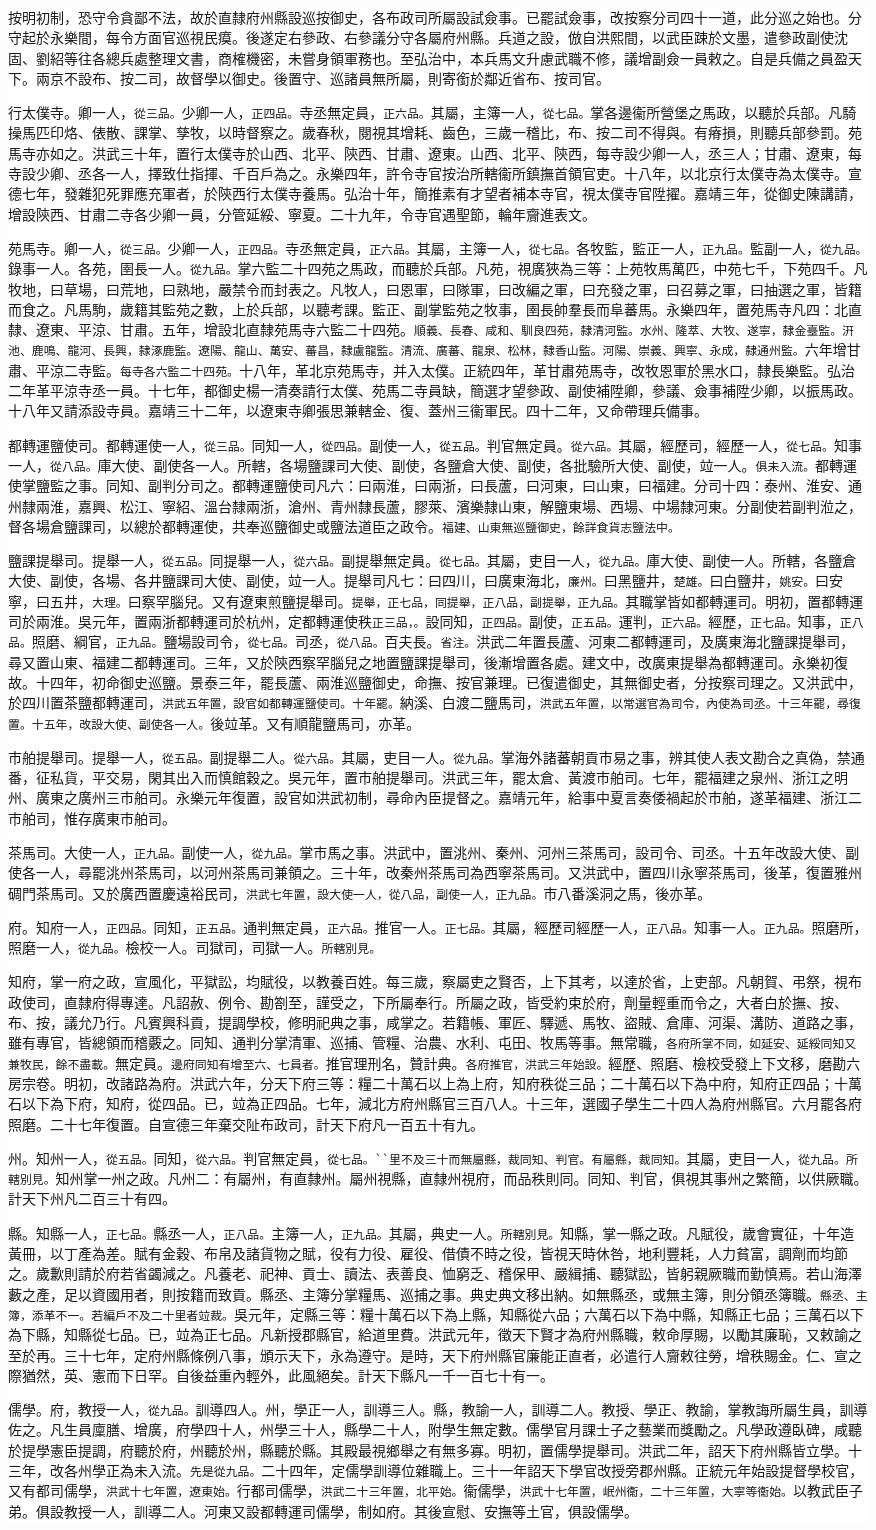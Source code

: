 按明初制，恐守令貪鄙不法，故於直隸府州縣設巡按御史，各布政司所屬設試僉事。已罷試僉事，改按察分司四十一道，此分巡之始也。分守起於永樂間，每令方面官巡視民瘼。後遂定右參政、右參議分守各屬府州縣。兵道之設，倣自洪熙間，以武臣踈於文墨，遣參政副使沈固、劉紹等往各總兵處整理文書，商榷機密，未嘗身領軍務也。至弘治中，本兵馬文升慮武職不修，議增副僉一員敕之。自是兵備之員盈天下。兩京不設布、按二司，故督學以御史。後置守、巡諸員無所屬，則寄銜於鄰近省布、按司官。

行太僕寺。卿一人，`從三品。`少卿一人，`正四品。`寺丞無定員，`正六品。`其屬，主簿一人，`從七品。`掌各邊衞所營堡之馬政，以聽於兵部。凡騎操馬匹印烙、俵散、課掌、孳牧，以時督察之。歲春秋，閱視其增耗、齒色，三歲一稽比，布、按二司不得與。有瘠損，則聽兵部參罰。苑馬寺亦如之。洪武三十年，置行太僕寺於山西、北平、陝西、甘肅、遼東。山西、北平、陝西，每寺設少卿一人，丞三人；甘肅、遼東，每寺設少卿、丞各一人，擇致仕指揮、千百戶為之。永樂四年，許令寺官按治所轄衞所鎮撫首領官吏。十八年，以北京行太僕寺為太僕寺。宣德七年，發雜犯死罪應充軍者，於陝西行太僕寺養馬。弘治十年，簡推素有才望者補本寺官，視太僕寺官陞擢。嘉靖三年，從御史陳講請，增設陝西、甘肅二寺各少卿一員，分管延綏、寧夏。二十九年，令寺官遇聖節，輪年齎進表文。

苑馬寺。卿一人，`從三品。`少卿一人，`正四品。`寺丞無定員，`正六品。`其屬，主簿一人，`從七品。`各牧監，監正一人，`正九品。`監副一人，`從九品。`錄事一人。各苑，圉長一人。`從九品。`掌六監二十四苑之馬政，而聽於兵部。凡苑，視廣狹為三等：上苑牧馬萬匹，中苑七千，下苑四千。凡牧地，曰草場，曰荒地，曰熟地，嚴禁令而封表之。凡牧人，曰恩軍，曰隊軍，曰改編之軍，曰充發之軍，曰召募之軍，曰抽選之軍，皆籍而食之。凡馬駒，歲籍其監苑之數，上於兵部，以聽考課。監正、副掌監苑之牧事，圉長帥羣長而阜蕃馬。永樂四年，置苑馬寺凡四：北直隸、遼東、平涼、甘肅。五年，增設北直隸苑馬寺六監二十四苑。`順義、長春、咸和、馴良四苑，隸清河監。水州、隆萃、大牧、遂寧，隸金臺監。汧池、鹿鳴、龍河、長興，隸涿鹿監。遼陽、龍山、萬安、蕃昌，隸盧龍監。清流、廣蕃、龍泉、松林，隸香山監。河陽、崇義、興寧、永成，隸通州監。`六年增甘肅、平涼二寺監。`每寺各六監二十四苑。`十八年，革北京苑馬寺，并入太僕。正統四年，革甘肅苑馬寺，改牧恩軍於黑水口，隸長樂監。弘治二年革平涼寺丞一員。十七年，都御史楊一清奏請行太僕、苑馬二寺員缺，簡選才望參政、副使補陞卿，參議、僉事補陞少卿，以振馬政。十八年又請添設寺員。嘉靖三十二年，以遼東寺卿張思兼轄金、復、蓋州三衞軍民。四十二年，又命帶理兵備事。

都轉運鹽使司。都轉運使一人，`從三品。`同知一人，`從四品。`副使一人，`從五品。`判官無定員。`從六品。`其屬，經歷司，經歷一人，`從七品。`知事一人，`從八品。`庫大使、副使各一人。所轄，各場鹽課司大使、副使，各鹽倉大使、副使，各批驗所大使、副使，竝一人。`俱未入流。`都轉運使掌鹽監之事。同知、副判分司之。都轉運鹽使司凡六：曰兩淮，曰兩浙，曰長蘆，曰河東，曰山東，曰福建。分司十四：泰州、淮安、通州隸兩淮，嘉興、松江、寧紹、溫台隸兩浙，滄州、青州隸長蘆，膠萊、濱樂隸山東，解鹽東場、西場、中場隸河東。分副使若副判涖之，督各場倉鹽課司，以總於都轉運使，共奉巡鹽御史或鹽法道臣之政令。`福建、山東無巡鹽御史，餘詳食貨志鹽法中。`

鹽課提舉司。提舉一人，`從五品。`同提舉一人，`從六品。`副提舉無定員。`從七品。`其屬，吏目一人，`從九品。`庫大使、副使一人。所轄，各鹽倉大使、副使，各場、各井鹽課司大使、副使，竝一人。提舉司凡七：曰四川，曰廣東海北，`廉州。`曰黑鹽井，`楚雄。`曰白鹽井，`姚安。`曰安寧，曰五井，`大理。`曰察罕腦兒。又有遼東煎鹽提舉司。`提舉，正七品，同提舉，正八品，副提舉，正九品。`其職掌皆如都轉運司。明初，置都轉運司於兩淮。吳元年，置兩浙都轉運司於杭州，定都轉運使秩`正三品，。`設同知，`正四品。`副使，`正五品。`運判，`正六品。`經歷，`正七品。`知事，`正八品。`照磨、綱官，`正九品。`鹽場設司令，`從七品。`司丞，`從八品。`百夫長。`省注。`洪武二年置長蘆、河東二都轉運司，及廣東海北鹽課提舉司，尋又置山東、福建二都轉運司。三年，又於陝西察罕腦兒之地置鹽課提舉司，後漸增置各處。建文中，改廣東提舉為都轉運司。永樂初復故。十四年，初命御史巡鹽。景泰三年，罷長蘆、兩淮巡鹽御史，命撫、按官兼理。已復遣御史，其無御史者，分按察司理之。又洪武中，於四川置茶鹽都轉運司，`洪武五年置，設官如都轉運鹽使司。十年罷。`納溪、白渡二鹽馬司，`洪武五年置，以常選官為司令，內使為司丞。十三年罷，尋復置。十五年，改設大使、副使各一人。`後竝革。又有順龍鹽馬司，亦革。

市舶提舉司。提舉一人，`從五品。`副提舉二人。`從六品。`其屬，吏目一人。`從九品。`掌海外諸蕃朝貢市易之事，辨其使人表文勘合之真偽，禁通番，征私貨，平交易，閑其出入而慎館穀之。吳元年，置市舶提舉司。洪武三年，罷太倉、黃渡市舶司。七年，罷福建之泉州、浙江之明州、廣東之廣州三市舶司。永樂元年復置，設官如洪武初制，尋命內臣提督之。嘉靖元年，給事中夏言奏倭禍起於市舶，遂革福建、浙江二市舶司，惟存廣東市舶司。

茶馬司。大使一人，`正九品。`副使一人，`從九品。`掌市馬之事。洪武中，置洮州、秦州、河州三茶馬司，設司令、司丞。十五年改設大使、副使各一人，尋罷洮州茶馬司，以河州茶馬司兼領之。三十年，改秦州茶馬司為西寧茶馬司。又洪武中，置四川永寧茶馬司，後革，復置雅州碉門茶馬司。又於廣西置慶遠裕民司，`洪武七年置，設大使一人，從八品，副使一人，正九品。`市八番溪洞之馬，後亦革。

府。知府一人，`正四品。`同知，`正五品。`通判無定員，`正六品。`推官一人。`正七品。`其屬，經歷司經歷一人，`正八品。`知事一人。`正九品。`照磨所，照磨一人，`從九品。`檢校一人。司獄司，司獄一人。`所轄別見。`

知府，掌一府之政，宣風化，平獄訟，均賦役，以教養百姓。每三歲，察屬吏之賢否，上下其考，以達於省，上吏部。凡朝賀、弔祭，視布政使司，直隸府得專達。凡詔赦、例令、勘劄至，謹受之，下所屬奉行。所屬之政，皆受約束於府，劑量輕重而令之，大者白於撫、按、布、按，議允乃行。凡賓興科貢，提調學校，修明祀典之事，咸掌之。若籍帳、軍匠、驛遞、馬牧、盜賊、倉庫、河渠、溝防、道路之事，雖有專官，皆總領而稽覈之。同知、通判分掌清軍、巡捕、管糧、治農、水利、屯田、牧馬等事。無常職，`各府所掌不同，如延安、延綏同知又兼牧民，餘不盡載。`無定員。`邊府同知有增至六、七員者。`推官理刑名，贊計典。`各府推官，洪武三年始設。`經歷、照磨、檢校受發上下文移，磨勘六房宗卷。明初，改諸路為府。洪武六年，分天下府三等：糧二十萬石以上為上府，知府秩從三品；二十萬石以下為中府，知府正四品；十萬石以下為下府，知府，從四品。已，竝為正四品。七年，減北方府州縣官三百八人。十三年，選國子學生二十四人為府州縣官。六月罷各府照磨。二十七年復置。自宣德三年棄交阯布政司，計天下府凡一百五十有九。

州。知州一人，`從五品。`同知，`從六品。`判官無定員，`從七品。``里不及三十而無屬縣，裁同知、判官。有屬縣，裁同知。`其屬，吏目一人，`從九品。所轄別見。`知州掌一州之政。凡州二：有屬州，有直隸州。屬州視縣，直隸州視府，而品秩則同。同知、判官，俱視其事州之繁簡，以供厥職。計天下州凡二百三十有四。

縣。知縣一人，`正七品。`縣丞一人，`正八品。`主簿一人，`正九品。`其屬，典史一人。`所轄別見。`知縣，掌一縣之政。凡賦役，歲會實征，十年造黃冊，以丁產為差。賦有金穀、布帛及諸貨物之賦，役有力役、雇役、借債不時之役，皆視天時休咎，地利豐耗，人力貧富，調劑而均節之。歲歉則請於府若省蠲減之。凡養老、祀神、貢士、讀法、表善良、恤窮乏、稽保甲、嚴緝捕、聽獄訟，皆躬親厥職而勤慎焉。若山海澤藪之產，足以資國用者，則按籍而致貢。縣丞、主簿分掌糧馬、巡捕之事。典史典文移出納。如無縣丞，或無主簿，則分領丞簿職。`縣丞、主簿，添革不一。若編戶不及二十里者竝裁。`吳元年，定縣三等：糧十萬石以下為上縣，知縣從六品；六萬石以下為中縣，知縣正七品；三萬石以下為下縣，知縣從七品。已，竝為正七品。凡新授郡縣官，給道里費。洪武元年，徵天下賢才為府州縣職，敕命厚賜，以勵其廉恥，又敕諭之至於再。三十七年，定府州縣條例八事，頒示天下，永為遵守。是時，天下府州縣官廉能正直者，必遣行人齎敕往勞，增秩賜金。仁、宣之際猶然，英、憲而下日罕。自後益重內輕外，此風絕矣。計天下縣凡一千一百七十有一。

儒學。府，教授一人，`從九品。`訓導四人。州，學正一人，訓導三人。縣，教諭一人，訓導二人。教授、學正、教諭，掌教誨所屬生員，訓導佐之。凡生員廩膳、增廣，府學四十人，州學三十人，縣學二十人，附學生無定數。儒學官月課士子之藝業而獎勵之。凡學政遵臥碑，咸聽於提學憲臣提調，府聽於府，州聽於州，縣聽於縣。其殿最視鄉舉之有無多寡。明初，置儒學提舉司。洪武二年，詔天下府州縣皆立學。十三年，改各州學正為未入流。`先是從九品。`二十四年，定儒學訓導位雜職上。三十一年詔天下學官改授旁郡州縣。正統元年始設提督學校官，又有都司儒學，`洪武十七年置，遼東始。`行都司儒學，`洪武二十三年置，北平始。`衞儒學，`洪武十七年置，岷州衞，二十三年置，大寧等衞始。`以教武臣子弟。俱設教授一人，訓導二人。河東又設都轉運司儒學，制如府。其後宣慰、安撫等土官，俱設儒學。
